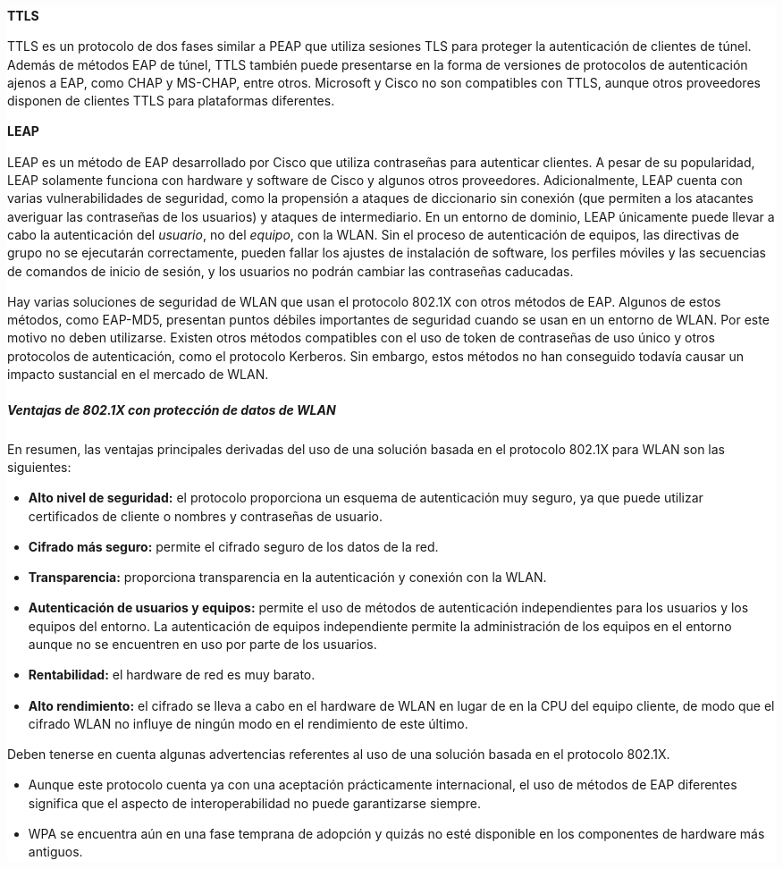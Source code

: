 **TTLS**
  
TTLS es un protocolo de dos fases similar a PEAP que utiliza sesiones TLS para proteger la autenticación de clientes de túnel. Además de métodos EAP de túnel, TTLS también puede presentarse en la forma de versiones de protocolos de autenticación ajenos a EAP, como CHAP y MS-CHAP, entre otros. Microsoft y Cisco no son compatibles con TTLS, aunque otros proveedores disponen de clientes TTLS para plataformas diferentes.
  
**LEAP**
  
LEAP es un método de EAP desarrollado por Cisco que utiliza contraseñas para autenticar clientes. A pesar de su popularidad, LEAP solamente funciona con hardware y software de Cisco y algunos otros proveedores. Adicionalmente, LEAP cuenta con varias vulnerabilidades de seguridad, como la propensión a ataques de diccionario sin conexión (que permiten a los atacantes averiguar las contraseñas de los usuarios) y ataques de intermediario. En un entorno de dominio, LEAP únicamente puede llevar a cabo la autenticación del *usuario*, no del *equipo*, con la WLAN. Sin el proceso de autenticación de equipos, las directivas de grupo no se ejecutarán correctamente, pueden fallar los ajustes de instalación de software, los perfiles móviles y las secuencias de comandos de inicio de sesión, y los usuarios no podrán cambiar las contraseñas caducadas.
  
Hay varias soluciones de seguridad de WLAN que usan el protocolo 802.1X con otros métodos de EAP. Algunos de estos métodos, como EAP-MD5, presentan puntos débiles importantes de seguridad cuando se usan en un entorno de WLAN. Por este motivo no deben utilizarse. Existen otros métodos compatibles con el uso de token de contraseñas de uso único y otros protocolos de autenticación, como el protocolo Kerberos. Sin embargo, estos métodos no han conseguido todavía causar un impacto sustancial en el mercado de WLAN.
  
##### Ventajas de 802.1X con protección de datos de WLAN
  
En resumen, las ventajas principales derivadas del uso de una solución basada en el protocolo 802.1X para WLAN son las siguientes:
  
-   **Alto nivel de seguridad:** el protocolo proporciona un esquema de autenticación muy seguro, ya que puede utilizar certificados de cliente o nombres y contraseñas de usuario.
  
-   **Cifrado más seguro:** permite el cifrado seguro de los datos de la red.
  
-   **Transparencia:** proporciona transparencia en la autenticación y conexión con la WLAN.
  
-   **Autenticación de usuarios y equipos:** permite el uso de métodos de autenticación independientes para los usuarios y los equipos del entorno. La autenticación de equipos independiente permite la administración de los equipos en el entorno aunque no se encuentren en uso por parte de los usuarios.
  
-   **Rentabilidad:** el hardware de red es muy barato.
  
-   **Alto rendimiento:** el cifrado se lleva a cabo en el hardware de WLAN en lugar de en la CPU del equipo cliente, de modo que el cifrado WLAN no influye de ningún modo en el rendimiento de este último.
  
Deben tenerse en cuenta algunas advertencias referentes al uso de una solución basada en el protocolo 802.1X.
  
-   Aunque este protocolo cuenta ya con una aceptación prácticamente internacional, el uso de métodos de EAP diferentes significa que el aspecto de interoperabilidad no puede garantizarse siempre.
  
-   WPA se encuentra aún en una fase temprana de adopción y quizás no esté disponible en los componentes de hardware más antiguos.
  